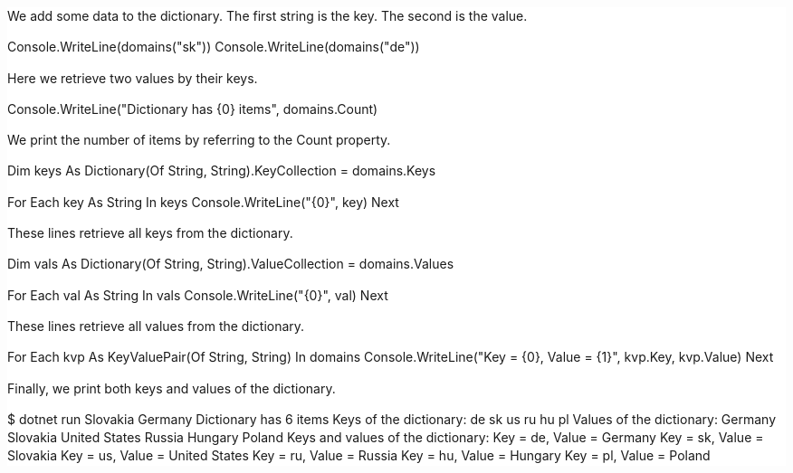 We add some data to the dictionary. The first string is the key.
The second is the value.

Console.WriteLine(domains("sk"))
Console.WriteLine(domains("de"))

Here we retrieve two values by their keys.

Console.WriteLine("Dictionary has {0} items",
    domains.Count)

We print the number of items by referring to the
Count property.

Dim keys As Dictionary(Of String, String).KeyCollection = domains.Keys

For Each key As String In keys
    Console.WriteLine("{0}", key)
Next

These lines retrieve all keys from the dictionary.

Dim vals As Dictionary(Of String, String).ValueCollection = domains.Values

For Each val As String In vals
    Console.WriteLine("{0}", val)
Next

These lines retrieve all values from the dictionary.

For Each kvp As KeyValuePair(Of String, String) In domains
    Console.WriteLine("Key = {0}, Value = {1}",
        kvp.Key, kvp.Value)
Next

Finally, we print both keys and values of the dictionary.

$ dotnet run 
Slovakia
Germany
Dictionary has 6 items
Keys of the dictionary:
de
sk
us
ru
hu
pl
Values of the dictionary:
Germany
Slovakia
United States
Russia
Hungary
Poland
Keys and values of the dictionary:
Key = de, Value = Germany
Key = sk, Value = Slovakia
Key = us, Value = United States
Key = ru, Value = Russia
Key = hu, Value = Hungary
Key = pl, Value = Poland
